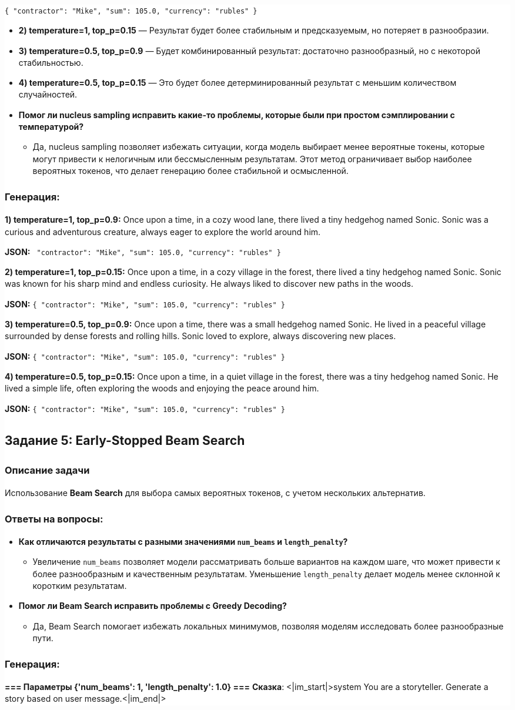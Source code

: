 ```{ "contractor": "Mike", "sum": 105.0, "currency": "rubles" }```
  - **2) temperature=1, top_p=0.15** — Результат будет более стабильным и предсказуемым, но потеряет в разнообразии.
  - **3) temperature=0.5, top_p=0.9** — Будет комбинированный результат: достаточно разнообразный, но с некоторой стабильностью.
  - **4) temperature=0.5, top_p=0.15** — Это будет более детерминированный результат с меньшим количеством случайностей.

- **Помог ли nucleus sampling исправить какие-то проблемы, которые были при простом сэмплировании с температурой?**
  - Да, nucleus sampling позволяет избежать ситуации, когда модель выбирает менее вероятные токены, которые могут привести к нелогичным или бессмысленным результатам. Этот метод ограничивает выбор наиболее вероятных токенов, что делает генерацию более стабильной и осмысленной.

### Генерация:
**1) temperature=1, top_p=0.9:**
Once upon a time, in a cozy wood lane, there lived a tiny hedgehog named Sonic. Sonic was a curious and adventurous creature, always eager to explore the world around him.

**JSON:**
``` "contractor": "Mike", "sum": 105.0, "currency": "rubles" }```

**2) temperature=1, top_p=0.15:**
Once upon a time, in a cozy village in the forest, there lived a tiny hedgehog named Sonic. Sonic was known for his sharp mind and endless curiosity. He always liked to discover new paths in the woods.

**JSON:**
```{ "contractor": "Mike", "sum": 105.0, "currency": "rubles" }```

**3) temperature=0.5, top_p=0.9:**
Once upon a time, there was a small hedgehog named Sonic. He lived in a peaceful village surrounded by dense forests and rolling hills. Sonic loved to explore, always discovering new places.

**JSON:**
```{ "contractor": "Mike", "sum": 105.0, "currency": "rubles" }```

**4) temperature=0.5, top_p=0.15:**
Once upon a time, in a quiet village in the forest, there was a tiny hedgehog named Sonic. He lived a simple life, often exploring the woods and enjoying the peace around him.

**JSON:**
```{ "contractor": "Mike", "sum": 105.0, "currency": "rubles" }```



## Задание 5: Early-Stopped Beam Search

### Описание задачи
Использование **Beam Search** для выбора самых вероятных токенов, с учетом нескольких альтернатив.

### Ответы на вопросы:
- **Как отличаются результаты с разными значениями `num_beams` и `length_penalty`?**
  - Увеличение `num_beams` позволяет модели рассматривать больше вариантов на каждом шаге, что может привести к более разнообразным и качественным результатам. Уменьшение `length_penalty` делает модель менее склонной к коротким результатам.

- **Помог ли Beam Search исправить проблемы с Greedy Decoding?**
  - Да, Beam Search помогает избежать локальных минимумов, позволяя моделям исследовать более разнообразные пути.

### Генерация:
**=== Параметры {'num_beams': 1, 'length_penalty': 1.0} ===**
**Сказка**: <|im_start|>system
You are a storyteller. Generate a story based on user message.<|im_end|>
```